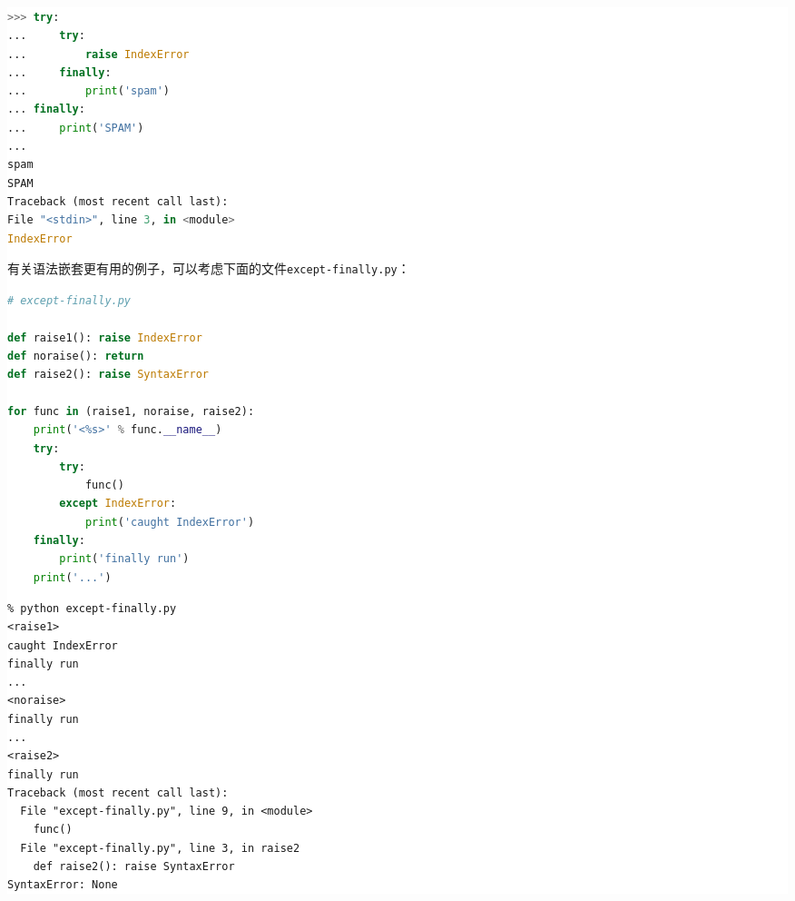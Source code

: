 ```python
>>> try:
...     try:
...         raise IndexError
...     finally:
...         print('spam')
... finally:
...     print('SPAM')
...
spam
SPAM
Traceback (most recent call last):
File "<stdin>", line 3, in <module>
IndexError
```

有关语法嵌套更有用的例子，可以考虑下面的文件`except-finally.py`：

```python
# except-finally.py

def raise1(): raise IndexError
def noraise(): return
def raise2(): raise SyntaxError
    
for func in (raise1, noraise, raise2):
    print('<%s>' % func.__name__)
    try:
        try:
            func()
        except IndexError:
            print('caught IndexError')
    finally:
        print('finally run')
    print('...')
```

```
% python except-finally.py
<raise1>
caught IndexError
finally run
...
<noraise>
finally run
...
<raise2>
finally run
Traceback (most recent call last):
  File "except-finally.py", line 9, in <module>
    func()
  File "except-finally.py", line 3, in raise2
    def raise2(): raise SyntaxError
SyntaxError: None
```

